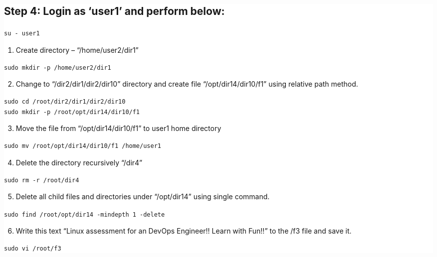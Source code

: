 ## Step 4: Login as ‘user1’ and perform below: 


```
su - user1
```

1. Create directory – “/home/user2/dir1”

```
sudo mkdir -p /home/user2/dir1
```

2. Change to “/dir2/dir1/dir2/dir10” directory and create file “/opt/dir14/dir10/f1” using relative path method.

```
sudo cd /root/dir2/dir1/dir2/dir10
sudo mkdir -p /root/opt/dir14/dir10/f1
```

3. Move the file from “/opt/dir14/dir10/f1” to  user1 home directory

```
sudo mv /root/opt/dir14/dir10/f1 /home/user1
```

4. Delete the directory recursively “/dir4”

```
sudo rm -r /root/dir4
```

5. Delete all child files and directories under “/opt/dir14” using single command.

```
sudo find /root/opt/dir14 -mindepth 1 -delete
```

6. Write this text “Linux assessment for an DevOps Engineer!! Learn with Fun!!” to the /f3 file and save it.

```
sudo vi /root/f3
```
